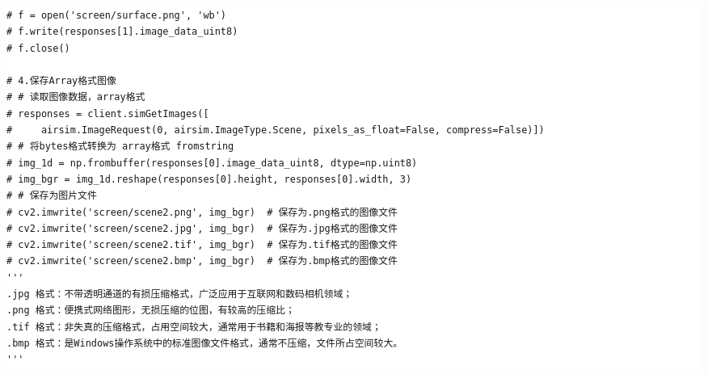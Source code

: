     # f = open('screen/surface.png', 'wb')
    # f.write(responses[1].image_data_uint8)
    # f.close()
    
    # 4.保存Array格式图像
    # # 读取图像数据，array格式
    # responses = client.simGetImages([
    #     airsim.ImageRequest(0, airsim.ImageType.Scene, pixels_as_float=False, compress=False)])
    # # 将bytes格式转换为 array格式 fromstring
    # img_1d = np.frombuffer(responses[0].image_data_uint8, dtype=np.uint8)
    # img_bgr = img_1d.reshape(responses[0].height, responses[0].width, 3)
    # # 保存为图片文件
    # cv2.imwrite('screen/scene2.png', img_bgr)  # 保存为.png格式的图像文件
    # cv2.imwrite('screen/scene2.jpg', img_bgr)  # 保存为.jpg格式的图像文件
    # cv2.imwrite('screen/scene2.tif', img_bgr)  # 保存为.tif格式的图像文件
    # cv2.imwrite('screen/scene2.bmp', img_bgr)  # 保存为.bmp格式的图像文件
    '''
    .jpg 格式：不带透明通道的有损压缩格式，广泛应用于互联网和数码相机领域；
    .png 格式：便携式网络图形，无损压缩的位图，有较高的压缩比；
    .tif 格式：非失真的压缩格式，占用空间较大，通常用于书籍和海报等教专业的领域；
    .bmp 格式：是Windows操作系统中的标准图像文件格式，通常不压缩，文件所占空间较大。
    '''
    